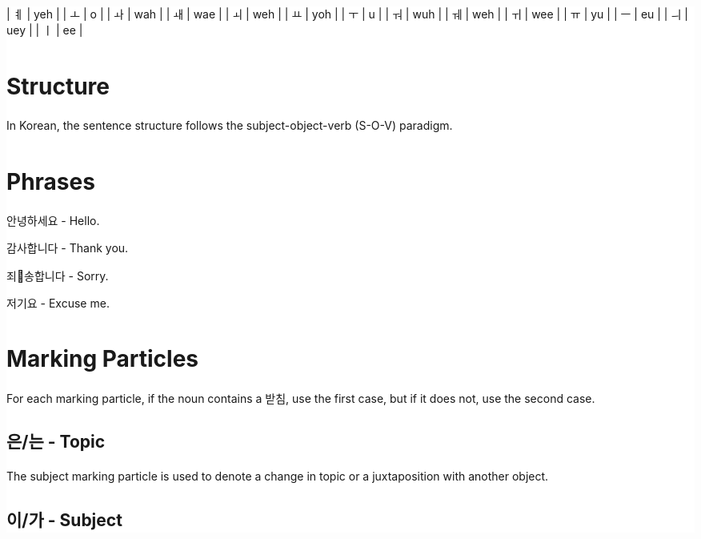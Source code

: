 | ㅖ | yeh |
| ㅗ | o   |
| ㅘ | wah |
| ㅙ | wae |
| ㅚ | weh |
| ㅛ | yoh |
| ㅜ | u   |
| ㅝ | wuh |
| ㅞ | weh |
| ㅟ | wee |
| ㅠ | yu  |
| ㅡ | eu  |
| ㅢ | uey |
| ㅣ | ee  |

# Structure

In Korean, the sentence structure follows the subject-object-verb (S-O-V) paradigm.

# Phrases

안녕하세요 - Hello.

감사합니다 - Thank you.

죄송합니다 - Sorry.

저기요 - Excuse me.

# Marking Particles

For each marking particle, if the noun contains a 받침, use the first case, but if it does not, use the second case. 

## 은/는 - Topic

The subject marking particle is used to denote a change in topic or a juxtaposition with another object.

## 이/가 - Subject
